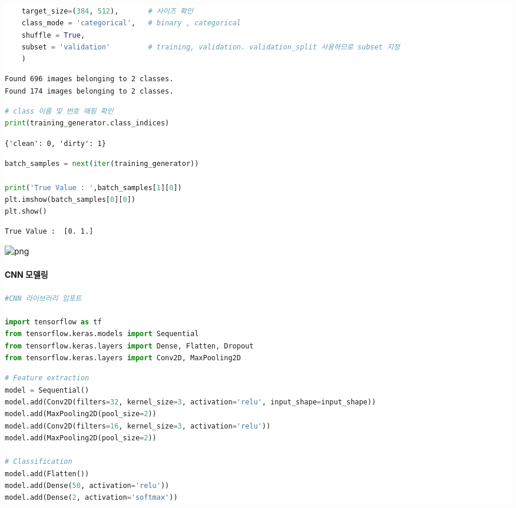 ```python
    target_size=(384, 512),       # 사이즈 확인
    class_mode = 'categorical',   # binary , categorical
    shuffle = True,
    subset = 'validation'         # training, validation. validation_split 사용하므로 subset 지정
    )
```

    Found 696 images belonging to 2 classes.
    Found 174 images belonging to 2 classes.



```python
# class 이름 및 번호 매핑 확인
print(training_generator.class_indices)
```

    {'clean': 0, 'dirty': 1}



```python
batch_samples = next(iter(training_generator))

print('True Value : ',batch_samples[1][0])
plt.imshow(batch_samples[0][0])   
plt.show()
```

    True Value :  [0. 1.]



    
![png](output_111_1.png)
    


#### CNN 모델링


```python
#CNN 라이브러리 임포트

import tensorflow as tf
from tensorflow.keras.models import Sequential
from tensorflow.keras.layers import Dense, Flatten, Dropout
from tensorflow.keras.layers import Conv2D, MaxPooling2D
```


```python
# Feature extraction
model = Sequential()
model.add(Conv2D(filters=32, kernel_size=3, activation='relu', input_shape=input_shape))
model.add(MaxPooling2D(pool_size=2))
model.add(Conv2D(filters=16, kernel_size=3, activation='relu'))
model.add(MaxPooling2D(pool_size=2))

# Classification
model.add(Flatten())
model.add(Dense(50, activation='relu'))
model.add(Dense(2, activation='softmax'))
```
